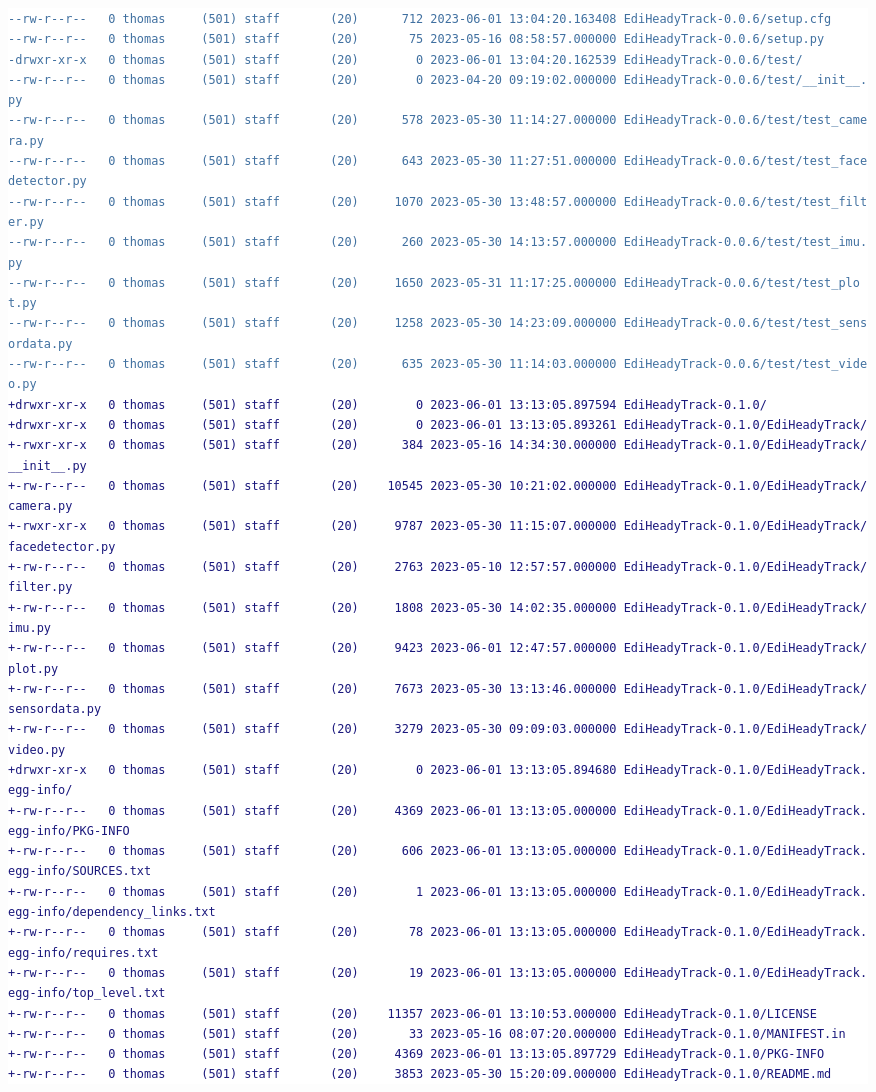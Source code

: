 ```diff
--rw-r--r--   0 thomas     (501) staff       (20)      712 2023-06-01 13:04:20.163408 EdiHeadyTrack-0.0.6/setup.cfg
--rw-r--r--   0 thomas     (501) staff       (20)       75 2023-05-16 08:58:57.000000 EdiHeadyTrack-0.0.6/setup.py
-drwxr-xr-x   0 thomas     (501) staff       (20)        0 2023-06-01 13:04:20.162539 EdiHeadyTrack-0.0.6/test/
--rw-r--r--   0 thomas     (501) staff       (20)        0 2023-04-20 09:19:02.000000 EdiHeadyTrack-0.0.6/test/__init__.py
--rw-r--r--   0 thomas     (501) staff       (20)      578 2023-05-30 11:14:27.000000 EdiHeadyTrack-0.0.6/test/test_camera.py
--rw-r--r--   0 thomas     (501) staff       (20)      643 2023-05-30 11:27:51.000000 EdiHeadyTrack-0.0.6/test/test_facedetector.py
--rw-r--r--   0 thomas     (501) staff       (20)     1070 2023-05-30 13:48:57.000000 EdiHeadyTrack-0.0.6/test/test_filter.py
--rw-r--r--   0 thomas     (501) staff       (20)      260 2023-05-30 14:13:57.000000 EdiHeadyTrack-0.0.6/test/test_imu.py
--rw-r--r--   0 thomas     (501) staff       (20)     1650 2023-05-31 11:17:25.000000 EdiHeadyTrack-0.0.6/test/test_plot.py
--rw-r--r--   0 thomas     (501) staff       (20)     1258 2023-05-30 14:23:09.000000 EdiHeadyTrack-0.0.6/test/test_sensordata.py
--rw-r--r--   0 thomas     (501) staff       (20)      635 2023-05-30 11:14:03.000000 EdiHeadyTrack-0.0.6/test/test_video.py
+drwxr-xr-x   0 thomas     (501) staff       (20)        0 2023-06-01 13:13:05.897594 EdiHeadyTrack-0.1.0/
+drwxr-xr-x   0 thomas     (501) staff       (20)        0 2023-06-01 13:13:05.893261 EdiHeadyTrack-0.1.0/EdiHeadyTrack/
+-rwxr-xr-x   0 thomas     (501) staff       (20)      384 2023-05-16 14:34:30.000000 EdiHeadyTrack-0.1.0/EdiHeadyTrack/__init__.py
+-rw-r--r--   0 thomas     (501) staff       (20)    10545 2023-05-30 10:21:02.000000 EdiHeadyTrack-0.1.0/EdiHeadyTrack/camera.py
+-rwxr-xr-x   0 thomas     (501) staff       (20)     9787 2023-05-30 11:15:07.000000 EdiHeadyTrack-0.1.0/EdiHeadyTrack/facedetector.py
+-rw-r--r--   0 thomas     (501) staff       (20)     2763 2023-05-10 12:57:57.000000 EdiHeadyTrack-0.1.0/EdiHeadyTrack/filter.py
+-rw-r--r--   0 thomas     (501) staff       (20)     1808 2023-05-30 14:02:35.000000 EdiHeadyTrack-0.1.0/EdiHeadyTrack/imu.py
+-rw-r--r--   0 thomas     (501) staff       (20)     9423 2023-06-01 12:47:57.000000 EdiHeadyTrack-0.1.0/EdiHeadyTrack/plot.py
+-rw-r--r--   0 thomas     (501) staff       (20)     7673 2023-05-30 13:13:46.000000 EdiHeadyTrack-0.1.0/EdiHeadyTrack/sensordata.py
+-rw-r--r--   0 thomas     (501) staff       (20)     3279 2023-05-30 09:09:03.000000 EdiHeadyTrack-0.1.0/EdiHeadyTrack/video.py
+drwxr-xr-x   0 thomas     (501) staff       (20)        0 2023-06-01 13:13:05.894680 EdiHeadyTrack-0.1.0/EdiHeadyTrack.egg-info/
+-rw-r--r--   0 thomas     (501) staff       (20)     4369 2023-06-01 13:13:05.000000 EdiHeadyTrack-0.1.0/EdiHeadyTrack.egg-info/PKG-INFO
+-rw-r--r--   0 thomas     (501) staff       (20)      606 2023-06-01 13:13:05.000000 EdiHeadyTrack-0.1.0/EdiHeadyTrack.egg-info/SOURCES.txt
+-rw-r--r--   0 thomas     (501) staff       (20)        1 2023-06-01 13:13:05.000000 EdiHeadyTrack-0.1.0/EdiHeadyTrack.egg-info/dependency_links.txt
+-rw-r--r--   0 thomas     (501) staff       (20)       78 2023-06-01 13:13:05.000000 EdiHeadyTrack-0.1.0/EdiHeadyTrack.egg-info/requires.txt
+-rw-r--r--   0 thomas     (501) staff       (20)       19 2023-06-01 13:13:05.000000 EdiHeadyTrack-0.1.0/EdiHeadyTrack.egg-info/top_level.txt
+-rw-r--r--   0 thomas     (501) staff       (20)    11357 2023-06-01 13:10:53.000000 EdiHeadyTrack-0.1.0/LICENSE
+-rw-r--r--   0 thomas     (501) staff       (20)       33 2023-05-16 08:07:20.000000 EdiHeadyTrack-0.1.0/MANIFEST.in
+-rw-r--r--   0 thomas     (501) staff       (20)     4369 2023-06-01 13:13:05.897729 EdiHeadyTrack-0.1.0/PKG-INFO
+-rw-r--r--   0 thomas     (501) staff       (20)     3853 2023-05-30 15:20:09.000000 EdiHeadyTrack-0.1.0/README.md
```